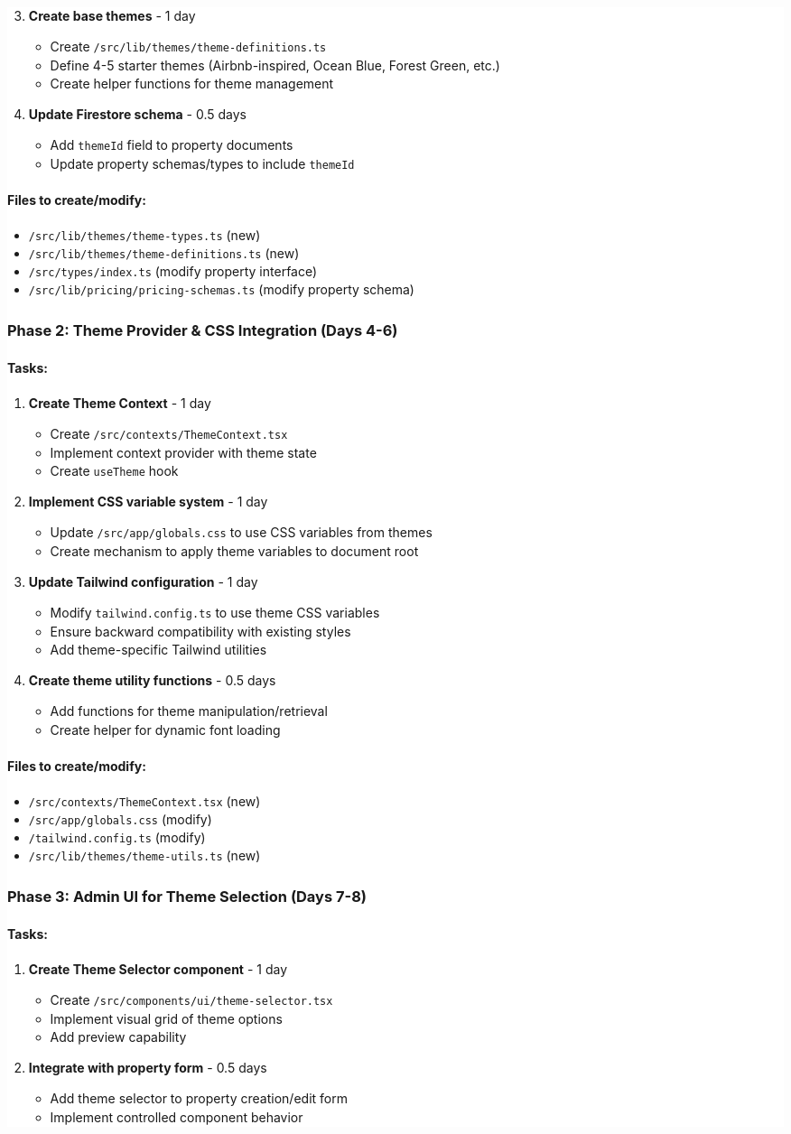 3. **Create base themes** - 1 day
   - Create `/src/lib/themes/theme-definitions.ts`
   - Define 4-5 starter themes (Airbnb-inspired, Ocean Blue, Forest Green, etc.)
   - Create helper functions for theme management

4. **Update Firestore schema** - 0.5 days
   - Add `themeId` field to property documents
   - Update property schemas/types to include `themeId`

#### Files to create/modify:
- `/src/lib/themes/theme-types.ts` (new)
- `/src/lib/themes/theme-definitions.ts` (new)
- `/src/types/index.ts` (modify property interface)
- `/src/lib/pricing/pricing-schemas.ts` (modify property schema)

### Phase 2: Theme Provider & CSS Integration (Days 4-6)

#### Tasks:

1. **Create Theme Context** - 1 day
   - Create `/src/contexts/ThemeContext.tsx`
   - Implement context provider with theme state
   - Create `useTheme` hook

2. **Implement CSS variable system** - 1 day
   - Update `/src/app/globals.css` to use CSS variables from themes
   - Create mechanism to apply theme variables to document root

3. **Update Tailwind configuration** - 1 day
   - Modify `tailwind.config.ts` to use theme CSS variables
   - Ensure backward compatibility with existing styles
   - Add theme-specific Tailwind utilities

4. **Create theme utility functions** - 0.5 days
   - Add functions for theme manipulation/retrieval
   - Create helper for dynamic font loading

#### Files to create/modify:
- `/src/contexts/ThemeContext.tsx` (new)
- `/src/app/globals.css` (modify)
- `/tailwind.config.ts` (modify)
- `/src/lib/themes/theme-utils.ts` (new)

### Phase 3: Admin UI for Theme Selection (Days 7-8)

#### Tasks:

1. **Create Theme Selector component** - 1 day
   - Create `/src/components/ui/theme-selector.tsx`
   - Implement visual grid of theme options
   - Add preview capability

2. **Integrate with property form** - 0.5 days
   - Add theme selector to property creation/edit form
   - Implement controlled component behavior
